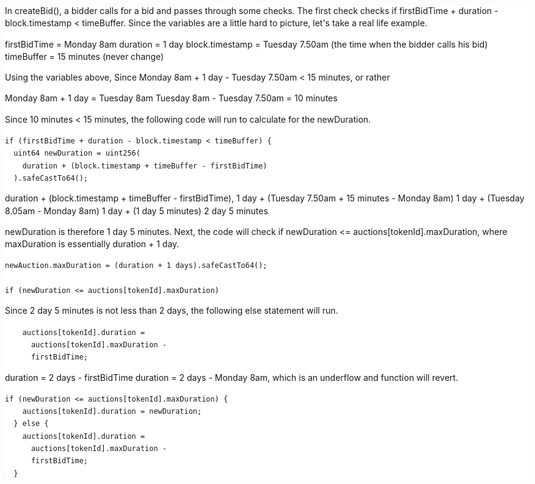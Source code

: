 In createBid(), a bidder calls for a bid and passes through some checks. The first check checks if firstBidTime + duration - block.timestamp < timeBuffer. Since the variables are a little hard to picture, let's take a real life example.

firstBidTime = Monday 8am
duration = 1 day
block.timestamp = Tuesday 7.50am (the time when the bidder calls his bid)
timeBuffer = 15 minutes (never change)

Using the variables above, Since Monday 8am + 1 day - Tuesday 7.50am < 15 minutes, or rather

Monday 8am + 1 day = Tuesday 8am
Tuesday 8am - Tuesday 7.50am = 10 minutes

Since 10 minutes < 15 minutes, the following code will run to calculate for the newDuration.

```
if (firstBidTime + duration - block.timestamp < timeBuffer) {
  uint64 newDuration = uint256(
    duration + (block.timestamp + timeBuffer - firstBidTime)
  ).safeCastTo64();
```

duration + (block.timestamp + timeBuffer - firstBidTime),
1 day + (Tuesday 7.50am + 15 minutes - Monday 8am)
1 day + (Tuesday 8.05am - Monday 8am)
1 day + (1 day 5 minutes)
2 day 5 minutes

newDuration is therefore 1 day 5 minutes. Next, the code will check if newDuration <= auctions[tokenId].maxDuration, where maxDuration is essentially duration + 1 day.

```
newAuction.maxDuration = (duration + 1 days).safeCastTo64();

if (newDuration <= auctions[tokenId].maxDuration)
```

Since 2 day 5 minutes is not less than 2 days, the following else statement will run.

```
    auctions[tokenId].duration =
      auctions[tokenId].maxDuration -
      firstBidTime;
```

duration = 2 days - firstBidTime
duration = 2 days - Monday 8am, which is an underflow and function will revert.

```
if (newDuration <= auctions[tokenId].maxDuration) {
    auctions[tokenId].duration = newDuration;
  } else {
    auctions[tokenId].duration =
      auctions[tokenId].maxDuration -
      firstBidTime;
  }
```
